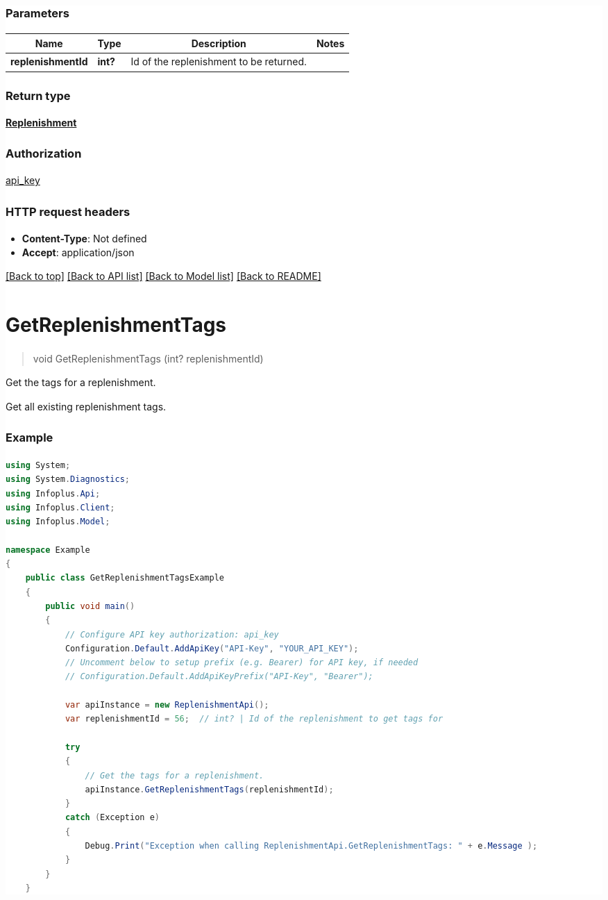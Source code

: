 ### Parameters

Name | Type | Description  | Notes
------------- | ------------- | ------------- | -------------
 **replenishmentId** | **int?**| Id of the replenishment to be returned. | 

### Return type

[**Replenishment**](Replenishment.md)

### Authorization

[api_key](../README.md#api_key)

### HTTP request headers

 - **Content-Type**: Not defined
 - **Accept**: application/json

[[Back to top]](#) [[Back to API list]](../README.md#documentation-for-api-endpoints) [[Back to Model list]](../README.md#documentation-for-models) [[Back to README]](../README.md)

<a name="getreplenishmenttags"></a>
# **GetReplenishmentTags**
> void GetReplenishmentTags (int? replenishmentId)

Get the tags for a replenishment.

Get all existing replenishment tags.

### Example
```csharp
using System;
using System.Diagnostics;
using Infoplus.Api;
using Infoplus.Client;
using Infoplus.Model;

namespace Example
{
    public class GetReplenishmentTagsExample
    {
        public void main()
        {
            // Configure API key authorization: api_key
            Configuration.Default.AddApiKey("API-Key", "YOUR_API_KEY");
            // Uncomment below to setup prefix (e.g. Bearer) for API key, if needed
            // Configuration.Default.AddApiKeyPrefix("API-Key", "Bearer");

            var apiInstance = new ReplenishmentApi();
            var replenishmentId = 56;  // int? | Id of the replenishment to get tags for

            try
            {
                // Get the tags for a replenishment.
                apiInstance.GetReplenishmentTags(replenishmentId);
            }
            catch (Exception e)
            {
                Debug.Print("Exception when calling ReplenishmentApi.GetReplenishmentTags: " + e.Message );
            }
        }
    }
```